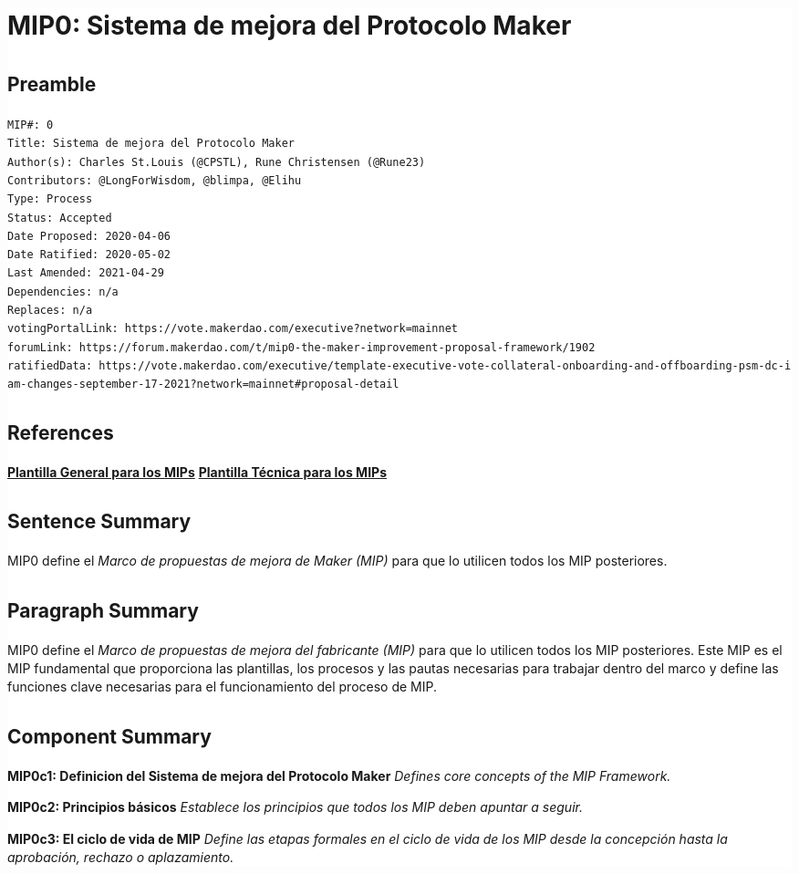 # MIP0: Sistema de mejora del Protocolo Maker

## Preamble

```
MIP#: 0
Title: Sistema de mejora del Protocolo Maker
Author(s): Charles St.Louis (@CPSTL), Rune Christensen (@Rune23)
Contributors: @LongForWisdom, @blimpa, @Elihu
Type: Process
Status: Accepted
Date Proposed: 2020-04-06
Date Ratified: 2020-05-02
Last Amended: 2021-04-29
Dependencies: n/a
Replaces: n/a
votingPortalLink: https://vote.makerdao.com/executive?network=mainnet
forumLink: https://forum.makerdao.com/t/mip0-the-maker-improvement-proposal-framework/1902
ratifiedData: https://vote.makerdao.com/executive/template-executive-vote-collateral-onboarding-and-offboarding-psm-dc-iam-changes-september-17-2021?network=mainnet#proposal-detail
```

## References

**[Plantilla General para los  MIPs](General-MIP-Template.md)**
**[Plantilla Técnica para los  MIPs](Technical-MIP-Template.md)**

## Sentence Summary

MIP0 define el *Marco de propuestas de mejora de Maker (MIP)* para que lo utilicen todos los MIP posteriores.

## Paragraph Summary

MIP0 define el *Marco de propuestas de mejora del fabricante (MIP)* para que lo utilicen todos los MIP posteriores. Este MIP es el MIP fundamental que proporciona las plantillas, los procesos y las pautas necesarias para trabajar dentro del marco y define las funciones clave necesarias para el funcionamiento del proceso de MIP.
## Component Summary

**MIP0c1: Definicion del Sistema de mejora del Protocolo Maker**
*Defines core concepts of the MIP Framework.* 

**MIP0c2: Principios básicos**
*Establece los principios que todos los MIP deben apuntar a seguir.*

**MIP0c3: El ciclo de vida de MIP**
*Define las etapas formales en el ciclo de vida de los MIP desde la concepción hasta la aprobación, rechazo o aplazamiento.*

